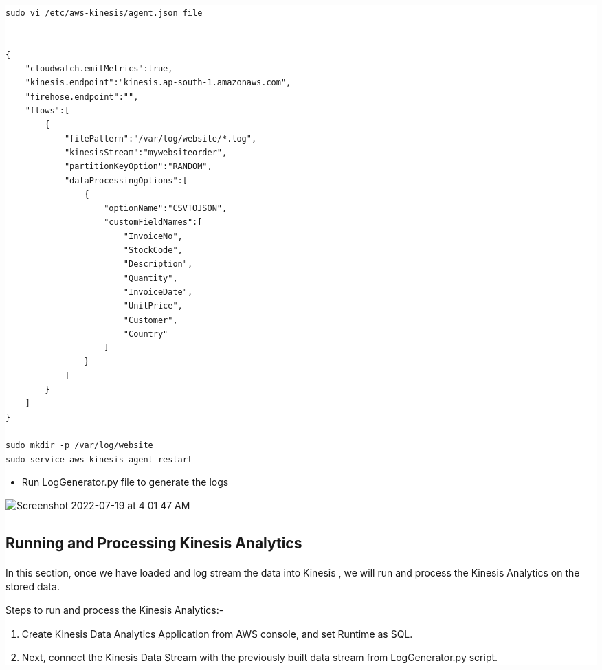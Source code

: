 
```
sudo vi /etc/aws-kinesis/agent.json file


{
    "cloudwatch.emitMetrics":true,
    "kinesis.endpoint":"kinesis.ap-south-1.amazonaws.com",
    "firehose.endpoint":"",
    "flows":[
        {
            "filePattern":"/var/log/website/*.log",
            "kinesisStream":"mywebsiteorder",
            "partitionKeyOption":"RANDOM",
            "dataProcessingOptions":[
                {
                    "optionName":"CSVTOJSON",
                    "customFieldNames":[
                        "InvoiceNo",
                        "StockCode",
                        "Description",
                        "Quantity",
                        "InvoiceDate",
                        "UnitPrice",
                        "Customer",
                        "Country"
                    ]
                }
            ]
        }
    ]
}

sudo mkdir -p /var/log/website
sudo service aws-kinesis-agent restart
```
* Run LogGenerator.py file to generate the logs


<img width="1567" alt="Screenshot 2022-07-19 at 4 01 47 AM" src="https://user-images.githubusercontent.com/25201417/179628315-6ba85fa2-05d6-4935-8753-ae5197be7de4.png">



## Running and Processing Kinesis Analytics

In this section, once we have loaded and log stream the data into Kinesis , we will run and process the Kinesis Analytics on the stored data.

Steps to run and process the Kinesis Analytics:-

1. Create Kinesis Data Analytics Application from AWS console, and set Runtime as SQL.

2.  Next, connect the Kinesis Data Stream with the previously built data stream from LogGenerator.py script.
